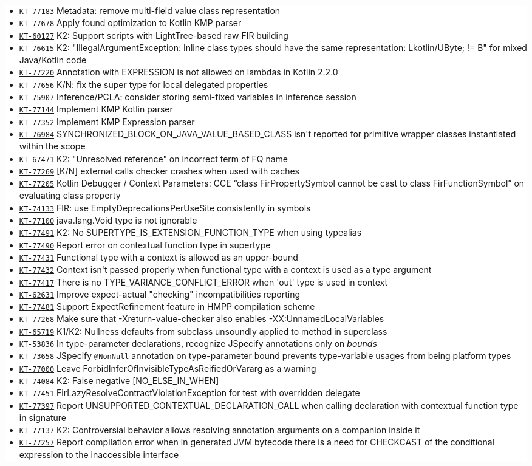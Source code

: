- [`KT-77183`](https://youtrack.jetbrains.com/issue/KT-77183) Metadata: remove multi-field value class representation
- [`KT-77678`](https://youtrack.jetbrains.com/issue/KT-77678) Apply found optimization to Kotlin KMP parser
- [`KT-60127`](https://youtrack.jetbrains.com/issue/KT-60127) K2: Support scripts with LightTree-based raw FIR building
- [`KT-76615`](https://youtrack.jetbrains.com/issue/KT-76615) K2: "IllegalArgumentException: Inline class types should have the same representation: Lkotlin/UByte; != B" for mixed Java/Kotlin code
- [`KT-77220`](https://youtrack.jetbrains.com/issue/KT-77220) Annotation with EXPRESSION is not allowed on lambdas in Kotlin 2.2.0
- [`KT-77656`](https://youtrack.jetbrains.com/issue/KT-77656) K/N: fix the super type for local delegated properties
- [`KT-75907`](https://youtrack.jetbrains.com/issue/KT-75907) Inference/PCLA: consider storing semi-fixed variables in inference session
- [`KT-77144`](https://youtrack.jetbrains.com/issue/KT-77144) Implement KMP Kotlin parser
- [`KT-77352`](https://youtrack.jetbrains.com/issue/KT-77352) Implement KMP Expression parser
- [`KT-76984`](https://youtrack.jetbrains.com/issue/KT-76984) SYNCHRONIZED_BLOCK_ON_JAVA_VALUE_BASED_CLASS isn't reported for primitive wrapper classes instantiated within the scope
- [`KT-67471`](https://youtrack.jetbrains.com/issue/KT-67471) K2: "Unresolved reference" on incorrect term of FQ name
- [`KT-77269`](https://youtrack.jetbrains.com/issue/KT-77269) [K/N] external calls checker crashes when used with caches
- [`KT-77205`](https://youtrack.jetbrains.com/issue/KT-77205) Kotlin Debugger / Context Parameters: CCE “class FirPropertySymbol cannot be cast to class FirFunctionSymbol” on evaluating class property
- [`KT-74133`](https://youtrack.jetbrains.com/issue/KT-74133) FIR: use EmptyDeprecationsPerUseSite consistently in symbols
- [`KT-77100`](https://youtrack.jetbrains.com/issue/KT-77100) java.lang.Void type is not ignorable
- [`KT-77491`](https://youtrack.jetbrains.com/issue/KT-77491) K2: No SUPERTYPE_IS_EXTENSION_FUNCTION_TYPE when using typealias
- [`KT-77490`](https://youtrack.jetbrains.com/issue/KT-77490) Report error on contextual function type in supertype
- [`KT-77431`](https://youtrack.jetbrains.com/issue/KT-77431) Functional type with a context is allowed as an upper-bound
- [`KT-77432`](https://youtrack.jetbrains.com/issue/KT-77432) Context isn't passed properly when functional type with a context is used as a type argument
- [`KT-77417`](https://youtrack.jetbrains.com/issue/KT-77417) There is no TYPE_VARIANCE_CONFLICT_ERROR when 'out' type is used in context
- [`KT-62631`](https://youtrack.jetbrains.com/issue/KT-62631) Improve expect-actual "checking" incompatibilities reporting
- [`KT-77481`](https://youtrack.jetbrains.com/issue/KT-77481) Support ExpectRefinement feature in HMPP compilation scheme
- [`KT-77268`](https://youtrack.jetbrains.com/issue/KT-77268) Make sure that -Xreturn-value-checker also enables -XX:UnnamedLocalVariables
- [`KT-65719`](https://youtrack.jetbrains.com/issue/KT-65719) K1/K2: Nullness defaults from subclass unsoundly applied to method in superclass
- [`KT-53836`](https://youtrack.jetbrains.com/issue/KT-53836) In type-parameter declarations, recognize JSpecify annotations only on *bounds*
- [`KT-73658`](https://youtrack.jetbrains.com/issue/KT-73658) JSpecify `@NonNull` annotation on type-parameter bound prevents type-variable usages from being platform types
- [`KT-77000`](https://youtrack.jetbrains.com/issue/KT-77000) Leave ForbidInferOfInvisibleTypeAsReifiedOrVararg as a warning
- [`KT-74084`](https://youtrack.jetbrains.com/issue/KT-74084) K2: False negative [NO_ELSE_IN_WHEN]
- [`KT-77451`](https://youtrack.jetbrains.com/issue/KT-77451) FirLazyResolveContractViolationException for test with overridden delegate
- [`KT-77397`](https://youtrack.jetbrains.com/issue/KT-77397) Report UNSUPPORTED_CONTEXTUAL_DECLARATION_CALL when calling declaration with contextual function type in signature
- [`KT-77137`](https://youtrack.jetbrains.com/issue/KT-77137) K2: Controversial behavior allows resolving annotation arguments on a companion inside it
- [`KT-77257`](https://youtrack.jetbrains.com/issue/KT-77257) Report compilation error when in generated JVM bytecode there is a need for CHECKCAST of the conditional expression to the inaccessible interface